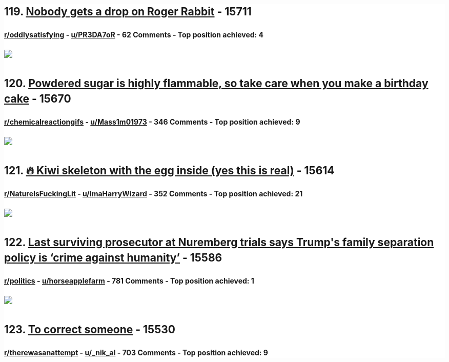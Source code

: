 ## 119. [Nobody gets a drop on Roger Rabbit](http://reddit.com/r/oddlysatisfying/comments/9oo5xx/nobody_gets_a_drop_on_roger_rabbit/) - 15711
#### [r/oddlysatisfying](http://reddit.com/r/oddlysatisfying) - [u/PR3DA7oR](http://reddit.com/u/PR3DA7oR) - 62 Comments - Top position achieved: 4

<a href="https://i.imgur.com/dAbSqia.gifv"><img src="https://b.thumbs.redditmedia.com/_HtU9Fv2TTSx20AM7MTPhuIynj7FZ6-d3DMQb7ECOpY.jpg"></img></a>

## 120. [Powdered sugar is highly flammable, so take care when you make a birthday cake](http://reddit.com/r/chemicalreactiongifs/comments/9optet/powdered_sugar_is_highly_flammable_so_take_care/) - 15670
#### [r/chemicalreactiongifs](http://reddit.com/r/chemicalreactiongifs) - [u/Mass1m01973](http://reddit.com/u/Mass1m01973) - 346 Comments - Top position achieved: 9

<a href="https://v.redd.it/5acd0qny1ls11"><img src="https://b.thumbs.redditmedia.com/aCxJE0OYRw824Zsu3rM237eIgJqGGOFtaQOP6lJDQ6I.jpg"></img></a>

## 121. [🔥 Kiwi skeleton with the egg inside (yes this is real)](http://reddit.com/r/NatureIsFuckingLit/comments/9ore1i/kiwi_skeleton_with_the_egg_inside_yes_this_is_real/) - 15614
#### [r/NatureIsFuckingLit](http://reddit.com/r/NatureIsFuckingLit) - [u/ImaHarryWizard](http://reddit.com/u/ImaHarryWizard) - 352 Comments - Top position achieved: 21

<a href="https://i.redd.it/yhtqtpy8wls11.jpg"><img src="https://b.thumbs.redditmedia.com/nebaTerCI4NysR31L1CCmyTzK1wuFeovegyeQTaw57M.jpg"></img></a>

## 122. [Last surviving prosecutor at Nuremberg trials says Trump's family separation policy is ‘crime against humanity’](http://reddit.com/r/politics/comments/9omdqh/last_surviving_prosecutor_at_nuremberg_trials/) - 15586
#### [r/politics](http://reddit.com/r/politics) - [u/horseapplefarm](http://reddit.com/u/horseapplefarm) - 781 Comments - Top position achieved: 1

<a href="https://www.independent.co.uk/news/world/americas/trump-border-crisis-nazis-nuremberg-trial-ben-ferencz-family-separation-migrants-un-a8485606.html?amp&amp;__twitter_impression=true"><img src="https://a.thumbs.redditmedia.com/Il81vjzlp_ZS6nlnUMq4mfz2Gn21sXRkkY_4lqqlQK8.jpg"></img></a>

## 123. [To correct someone](http://reddit.com/r/therewasanattempt/comments/9oluod/to_correct_someone/) - 15530
#### [r/therewasanattempt](http://reddit.com/r/therewasanattempt) - [u/_nik_al](http://reddit.com/u/_nik_al) - 703 Comments - Top position achieved: 9
